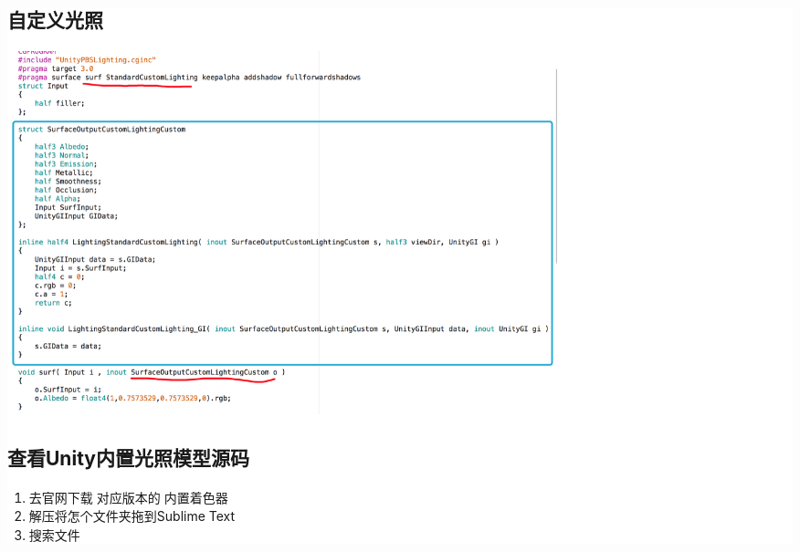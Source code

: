   <h2 class="c7" id="h.z42fufynjpm1"><span class="c8">自定义光照</span></h2>
  <p class="c6"><span style="overflow: hidden; display: inline-block; margin: 0.00px 0.00px; border: 0.00px solid #000000; transform: rotate(0.00rad) translateZ(0px); -webkit-transform: rotate(0.00rad) translateZ(0px); width: 602.00px; height: 397.33px;"><img alt="" src="../images/amplifyshader_01/image22.png" style="width: 602.00px; height: 397.33px; margin-left: 0.00px; margin-top: 0.00px; transform: rotate(0.00rad) translateZ(0px); -webkit-transform: rotate(0.00rad) translateZ(0px);" title="" /></span></p>
  <p class="c0"><span class="c3"></span></p>
  <h2 class="c16 c19" id="h.hvcopliioe1f"><span class="c8"></span></h2>
  <h2 class="c16" id="h.3je57opqhywk"><span class="c21">查看Unity内置光照模型源码</span></h2>
  <ol class="c4 lst-kix_d53mlxx680aj-0 start" start="1">
   <li class="c5"><span>去官网下载 对应版本的 </span><span class="c17 c25">内置着色器</span></li>
   <li class="c5"><span class="c17">解压将怎个文件夹拖到Sublime Text</span></li>
   <li class="c5"><span class="c17">搜索文件 </span></li>
  </ol>
  <p class="c0"><span class="c17 c26"></span></p>